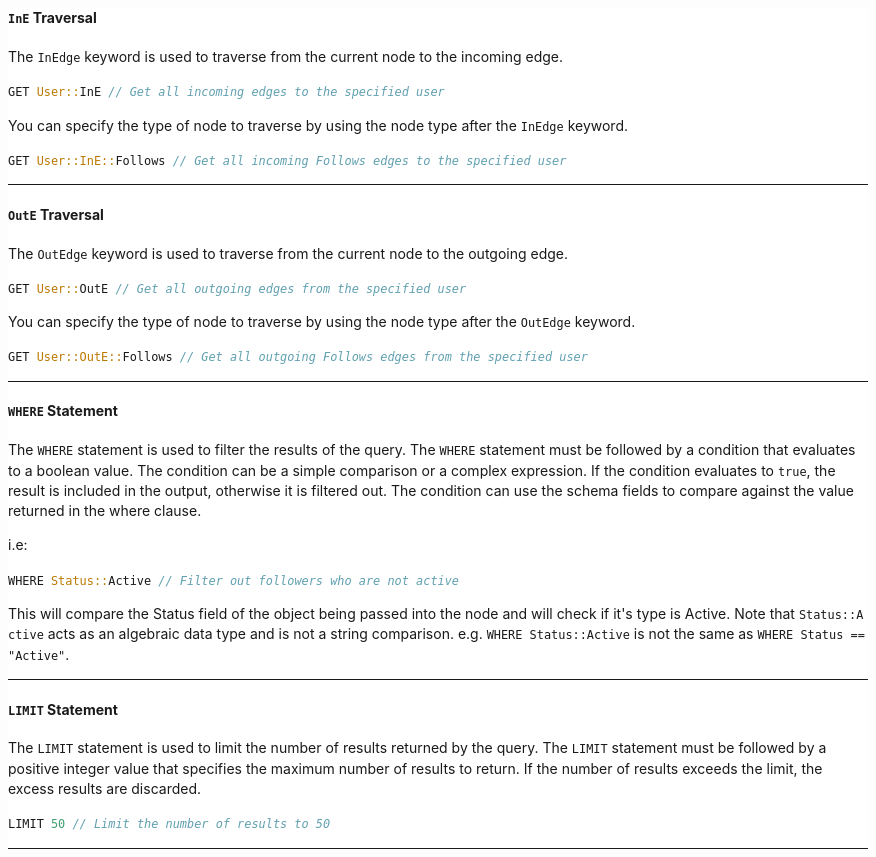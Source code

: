 #### `InE` Traversal

The `InEdge` keyword is used to traverse from the current node to the incoming edge.

```rust
GET User::InE // Get all incoming edges to the specified user
```

You can specify the type of node to traverse by using the node type after the `InEdge` keyword.

```rust
GET User::InE::Follows // Get all incoming Follows edges to the specified user
```

---

#### `OutE` Traversal

The `OutEdge` keyword is used to traverse from the current node to the outgoing edge.

```rust
GET User::OutE // Get all outgoing edges from the specified user
```

You can specify the type of node to traverse by using the node type after the `OutEdge` keyword.

```rust
GET User::OutE::Follows // Get all outgoing Follows edges from the specified user
```

---

#### `WHERE` Statement

The `WHERE` statement is used to filter the results of the query. The `WHERE` statement must be followed by a condition that evaluates to a boolean value. The condition can be a simple comparison or a complex expression. If the condition evaluates to `true`, the result is included in the output, otherwise it is filtered out. The condition can use the schema fields to compare against the value returned in the where clause.

i.e:

```rust
WHERE Status::Active // Filter out followers who are not active
```

This will compare the Status field of the object being passed into the node and will check if it's type is Active. Note that `Status::Active` acts as an algebraic data type and is not a string comparison. e.g. `WHERE Status::Active` is not the same as `WHERE Status == "Active"`.

---

#### `LIMIT` Statement

The `LIMIT` statement is used to limit the number of results returned by the query. The `LIMIT` statement must be followed by a positive integer value that specifies the maximum number of results to return. If the number of results exceeds the limit, the excess results are discarded.

```rust
LIMIT 50 // Limit the number of results to 50
```

---